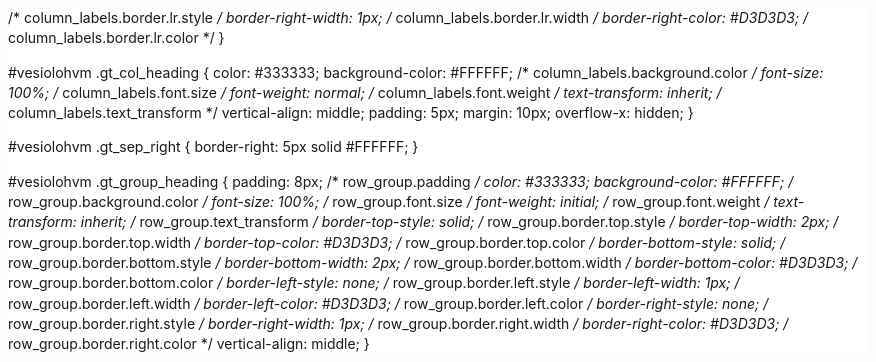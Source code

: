   /* column_labels.border.lr.style */
  border-right-width: 1px;
  /* column_labels.border.lr.width */
  border-right-color: #D3D3D3;
  /* column_labels.border.lr.color */
}

#vesiolohvm .gt_col_heading {
  color: #333333;
  background-color: #FFFFFF;
  /* column_labels.background.color */
  font-size: 100%;
  /* column_labels.font.size */
  font-weight: normal;
  /* column_labels.font.weight */
  text-transform: inherit;
  /* column_labels.text_transform */
  vertical-align: middle;
  padding: 5px;
  margin: 10px;
  overflow-x: hidden;
}

#vesiolohvm .gt_sep_right {
  border-right: 5px solid #FFFFFF;
}

#vesiolohvm .gt_group_heading {
  padding: 8px;
  /* row_group.padding */
  color: #333333;
  background-color: #FFFFFF;
  /* row_group.background.color */
  font-size: 100%;
  /* row_group.font.size */
  font-weight: initial;
  /* row_group.font.weight */
  text-transform: inherit;
  /* row_group.text_transform */
  border-top-style: solid;
  /* row_group.border.top.style */
  border-top-width: 2px;
  /* row_group.border.top.width */
  border-top-color: #D3D3D3;
  /* row_group.border.top.color */
  border-bottom-style: solid;
  /* row_group.border.bottom.style */
  border-bottom-width: 2px;
  /* row_group.border.bottom.width */
  border-bottom-color: #D3D3D3;
  /* row_group.border.bottom.color */
  border-left-style: none;
  /* row_group.border.left.style */
  border-left-width: 1px;
  /* row_group.border.left.width */
  border-left-color: #D3D3D3;
  /* row_group.border.left.color */
  border-right-style: none;
  /* row_group.border.right.style */
  border-right-width: 1px;
  /* row_group.border.right.width */
  border-right-color: #D3D3D3;
  /* row_group.border.right.color */
  vertical-align: middle;
}